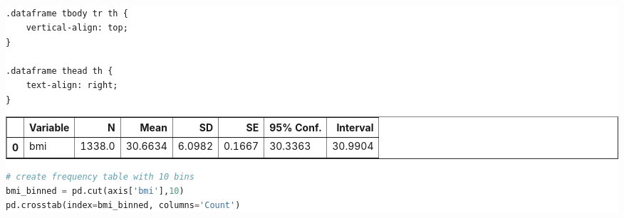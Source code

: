     .dataframe tbody tr th {
        vertical-align: top;
    }

    .dataframe thead th {
        text-align: right;
    }
</style>
<table border="1" class="dataframe">
  <thead>
    <tr style="text-align: right;">
      <th></th>
      <th>Variable</th>
      <th>N</th>
      <th>Mean</th>
      <th>SD</th>
      <th>SE</th>
      <th>95% Conf.</th>
      <th>Interval</th>
    </tr>
  </thead>
  <tbody>
    <tr>
      <th>0</th>
      <td>bmi</td>
      <td>1338.0</td>
      <td>30.6634</td>
      <td>6.0982</td>
      <td>0.1667</td>
      <td>30.3363</td>
      <td>30.9904</td>
    </tr>
  </tbody>
</table>
</div>




```python
# create frequency table with 10 bins
bmi_binned = pd.cut(axis['bmi'],10)
pd.crosstab(index=bmi_binned, columns='Count')
```




<div>
<style scoped>
    .dataframe tbody tr th:only-of-type {
        vertical-align: middle;
    }

    .dataframe tbody tr th {
        vertical-align: top;
    }
